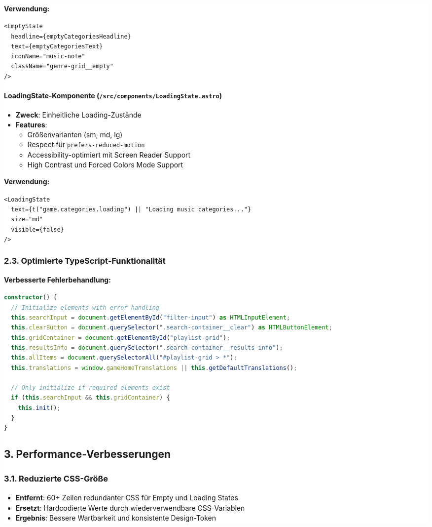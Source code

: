 **Verwendung:**
```astro
<EmptyState
  headline={emptyCategoriesHeadline}
  text={emptyCategoriesText}
  iconName="music-note"
  className="genre-grid__empty"
/>
```

#### LoadingState-Komponente (`/src/components/LoadingState.astro`)
- **Zweck**: Einheitliche Loading-Zustände
- **Features**:
  - Größenvarianten (sm, md, lg)
  - Respect für `prefers-reduced-motion`
  - Accessibility-optimiert mit Screen Reader Support
  - High Contrast und Forced Colors Mode Support

**Verwendung:**
```astro
<LoadingState
  text={t("game.categories.loading") || "Loading music categories..."}
  size="md"
  visible={false}
/>
```

### 2.3. Optimierte TypeScript-Funktionalität

**Verbesserte Fehlerbehandlung:**
```typescript
constructor() {
  // Initialize elements with error handling
  this.searchInput = document.getElementById("filter-input") as HTMLInputElement;
  this.clearButton = document.querySelector(".search-container__clear") as HTMLButtonElement;
  this.gridContainer = document.getElementById("playlist-grid");
  this.resultsInfo = document.querySelector(".search-container__results-info");
  this.allItems = document.querySelectorAll("#playlist-grid > *");
  this.translations = window.gameHomeTranslations || this.getDefaultTranslations();

  // Only initialize if required elements exist
  if (this.searchInput && this.gridContainer) {
    this.init();
  }
}
```

## 3. Performance-Verbesserungen

### 3.1. Reduzierte CSS-Größe
- **Entfernt**: 60+ Zeilen redundanter CSS für Empty und Loading States
- **Ersetzt**: Hardcodierte Werte durch wiederverwendbare CSS-Variablen
- **Ergebnis**: Bessere Wartbarkeit und konsistente Design-Token
